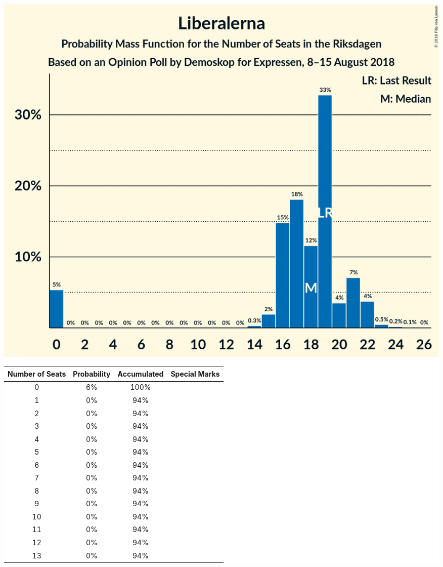 ![Graph with seats probability mass function not yet produced](2018-08-15-Demoskop-seats-pmf-liberalerna.png "Seats Probability Mass Function")

| Number of Seats | Probability | Accumulated | Special Marks |
|:---------------:|:-----------:|:-----------:|:-------------:|
| 0 | 6% | 100% |  |
| 1 | 0% | 94% |  |
| 2 | 0% | 94% |  |
| 3 | 0% | 94% |  |
| 4 | 0% | 94% |  |
| 5 | 0% | 94% |  |
| 6 | 0% | 94% |  |
| 7 | 0% | 94% |  |
| 8 | 0% | 94% |  |
| 9 | 0% | 94% |  |
| 10 | 0% | 94% |  |
| 11 | 0% | 94% |  |
| 12 | 0% | 94% |  |
| 13 | 0% | 94% |  |